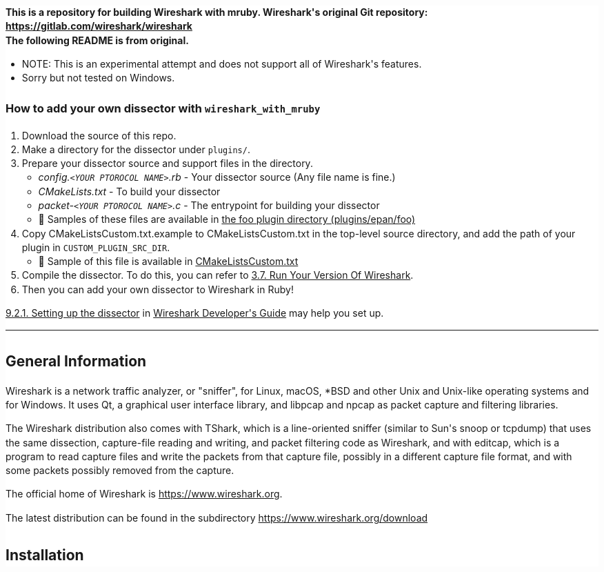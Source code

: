 **This is a repository for building Wireshark with mruby. Wireshark's original Git repository: https://gitlab.com/wireshark/wireshark <br>
The following README is from original.**

- NOTE: This is an experimental attempt and does not support all of Wireshark's features.
- Sorry but not tested on Windows.

### How to add your own dissector with `wireshark_with_mruby`
1. Download the source of this repo.
2. Make a directory for the dissector under `plugins/`.
3. Prepare your dissector source and support files in the directory.
    - *config.`<YOUR PTOROCOL NAME>`.rb* - Your dissector source (Any file name is fine.)
    - *CMakeLists.txt* - To build your dissector
    - *packet-`<YOUR PTOROCOL NAME>`.c* - The entrypoint for building your dissector
    - 📝 Samples of these files are available in [the foo plugin directory (plugins/epan/foo)](https://github.com/shioimm/wireshark_with_mruby/tree/master/plugins/epan/foo)
4. Copy CMakeListsCustom.txt.example to CMakeListsCustom.txt in the top-level source directory, and add the path of your plugin in `CUSTOM_PLUGIN_SRC_DIR`.
    - 📝 Sample of this file is available in [CMakeListsCustom.txt](https://github.com/shioimm/wireshark_with_mruby/tree/master/CMakeListsCustom.txt)
5. Compile the dissector. To do this, you can refer to [3.7. Run Your Version Of Wireshark](https://www.wireshark.org/docs/wsdg_html_chunked/ChSrcRunFirstTime.html).
6. Then you can add your own dissector to Wireshark in Ruby!

[9.2.1. Setting up the dissector](https://www.wireshark.org/docs/wsdg_html_chunked/ChDissectAdd.html#ChDissectSetup) in [Wireshark Developer's Guide](https://www.wireshark.org/docs/wsdg_html_chunked/) may help you set up.

---

General Information
-------------------

Wireshark is a network traffic analyzer, or "sniffer", for Linux, macOS,
\*BSD and other Unix and Unix-like operating systems and for Windows.
It uses Qt, a graphical user interface library, and libpcap and npcap as
packet capture and filtering libraries.

The Wireshark distribution also comes with TShark, which is a
line-oriented sniffer (similar to Sun's snoop or tcpdump) that uses the
same dissection, capture-file reading and writing, and packet filtering
code as Wireshark, and with editcap, which is a program to read capture
files and write the packets from that capture file, possibly in a
different capture file format, and with some packets possibly removed
from the capture.

The official home of Wireshark is https://www.wireshark.org.

The latest distribution can be found in the subdirectory https://www.wireshark.org/download


Installation
------------
